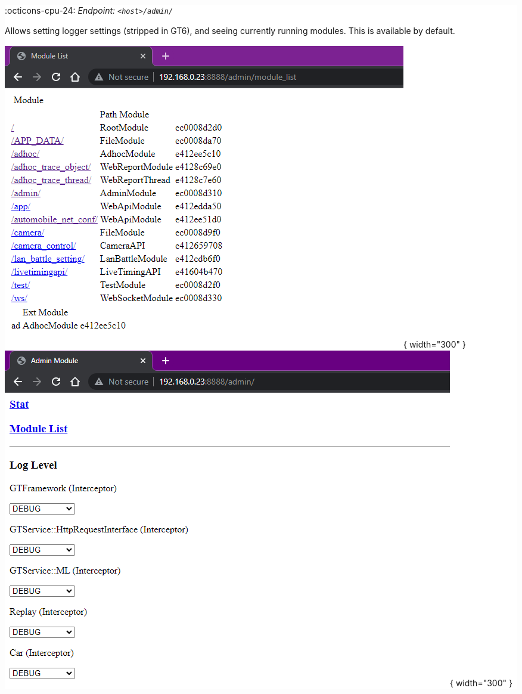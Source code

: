 :octicons-cpu-24: *Endpoint: `<host>/admin/`*

Allows setting logger settings (stripped in GT6), and seeing currently running modules. This is available by default.

![Image title](Admin_ModuleList.png){ width="300" }
![Image title](Admin1.png){ width="300" }